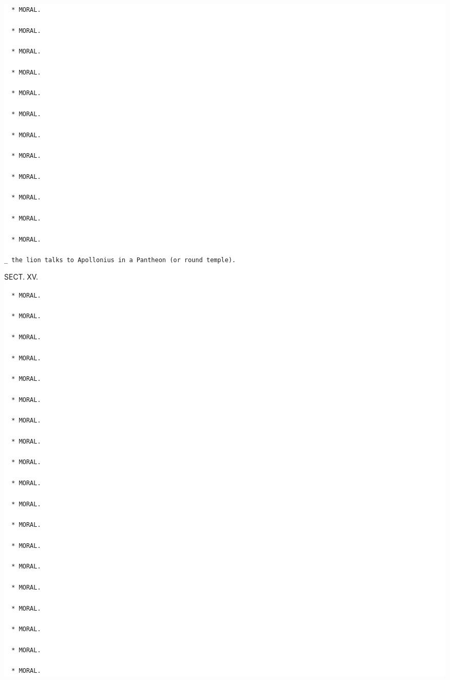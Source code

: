       * MORAL.

      * MORAL.

      * MORAL.

      * MORAL.

      * MORAL.

      * MORAL.

      * MORAL.

      * MORAL.

      * MORAL.

      * MORAL.

      * MORAL.

      * MORAL.

    _ the lion talks to Apollonius in a Pantheon (or round temple).
SECT. XV.

      * MORAL.

      * MORAL.

      * MORAL.

      * MORAL.

      * MORAL.

      * MORAL.

      * MORAL.

      * MORAL.

      * MORAL.

      * MORAL.

      * MORAL.

      * MORAL.

      * MORAL.

      * MORAL.

      * MORAL.

      * MORAL.

      * MORAL.

      * MORAL.

      * MORAL.
